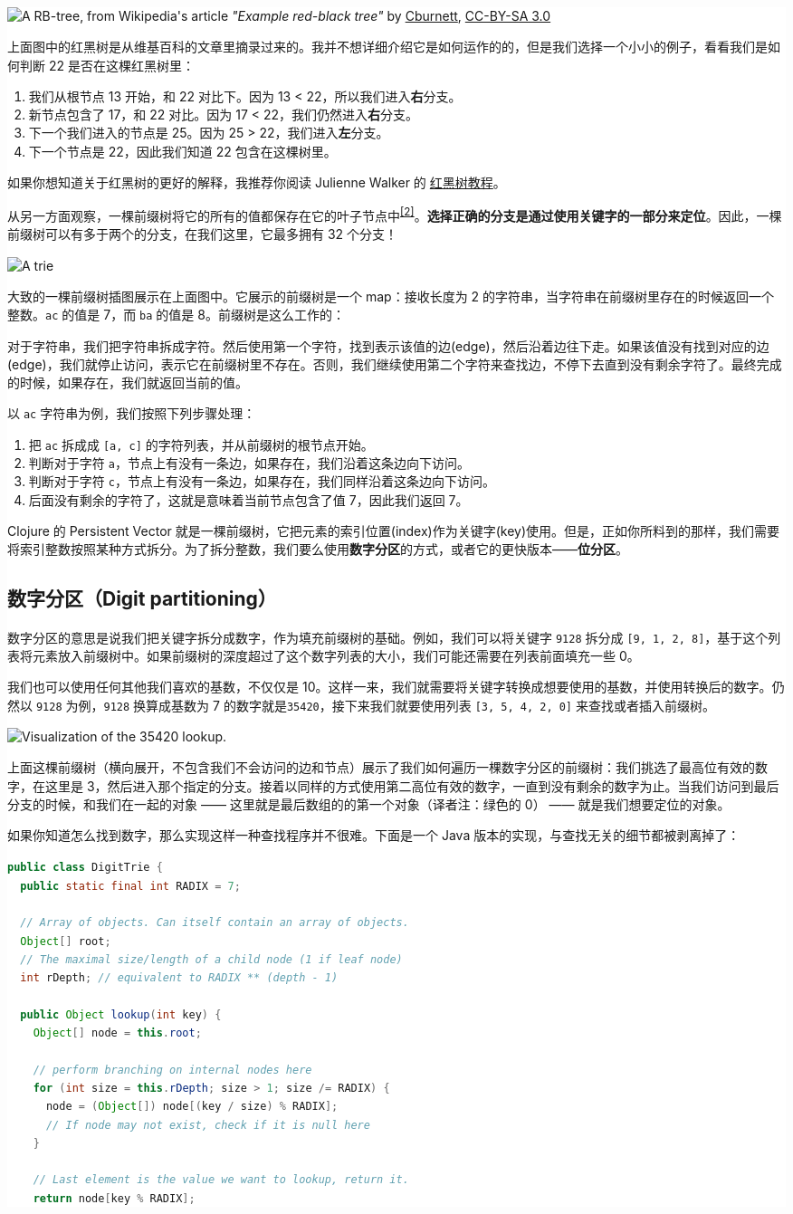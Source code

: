 ![A RB-tree, from Wikipedia's article](/images/p2/rb-tree.png "A RB-tree, from Wikipedia's article") _"Example red-black tree"_ by [Cburnett](http://en.wikipedia.org/wiki/User:Cburnett), [CC-BY-SA 3.0](http://creativecommons.org/licenses/by-sa/3.0/deed.en)


上面图中的红黑树是从维基百科的文章里摘录过来的。我并不想详细介绍它是如何运作的的，但是我们选择一个小小的例子，看看我们是如何判断 22 是否在这棵红黑树里：

1. 我们从根节点 13 开始，和 22 对比下。因为 13 < 22，所以我们进入**右**分支。
2. 新节点包含了 17，和 22 对比。因为 17 < 22，我们仍然进入**右**分支。
3. 下一个我们进入的节点是 25。因为 25 > 22，我们进入**左**分支。
4. 下一个节点是 22，因此我们知道 22 包含在这棵树里。

如果你想知道关于红黑树的更好的解释，我推荐你阅读 Julienne Walker 的 [红黑树教程](http://www.eternallyconfuzzled.com/tuts/datastructures/jsw_tut_rbtree.aspx)。

从另一方面观察，一棵前缀树将它的所有的值都保存在它的叶子节点中<sup>[[2]](#f2n)</sup>。**选择正确的分支是通过使用关键字的一部分来定位**。因此，一棵前缀树可以有多于两个的分支，在我们这里，它最多拥有 32 个分支！

![A trie](/images/p2/trie.png "A trie")

大致的一棵前缀树插图展示在上面图中。它展示的前缀树是一个 map：接收长度为 2 的字符串，当字符串在前缀树里存在的时候返回一个整数。`ac` 的值是 7，而 `ba` 的值是 8。前缀树是这么工作的：

对于字符串，我们把字符串拆成字符。然后使用第一个字符，找到表示该值的边(edge)，然后沿着边往下走。如果该值没有找到对应的边(edge)，我们就停止访问，表示它在前缀树里不存在。否则，我们继续使用第二个字符来查找边，不停下去直到没有剩余字符了。最终完成的时候，如果存在，我们就返回当前的值。

以 `ac` 字符串为例，我们按照下列步骤处理：

1. 把 `ac` 拆成成 `[a, c]` 的字符列表，并从前缀树的根节点开始。
2. 判断对于字符 `a`，节点上有没有一条边，如果存在，我们沿着这条边向下访问。
3. 判断对于字符 `c`，节点上有没有一条边，如果存在，我们同样沿着这条边向下访问。
4. 后面没有剩余的字符了，这就是意味着当前节点包含了值 7，因此我们返回 7。

Clojure 的 Persistent Vector 就是一棵前缀树，它把元素的索引位置(index)作为关键字(key)使用。但是，正如你所料到的那样，我们需要将索引整数按照某种方式拆分。为了拆分整数，我们要么使用**数字分区**的方式，或者它的更快版本——**位分区**。

## 数字分区（Digit partitioning）

数字分区的意思是说我们把关键字拆分成数字，作为填充前缀树的基础。例如，我们可以将关键字 `9128` 拆分成 `[9, 1, 2, 8]`，基于这个列表将元素放入前缀树中。如果前缀树的深度超过了这个数字列表的大小，我们可能还需要在列表前面填充一些 0。

我们也可以使用任何其他我们喜欢的基数，不仅仅是 10。这样一来，我们就需要将关键字转换成想要使用的基数，并使用转换后的数字。仍然以 `9128` 为例，`9128` 换算成基数为 7 的数字就是`35420`，接下来我们就要使用列表 `[3, 5, 4, 2, 0]` 来查找或者插入前缀树。

![Visualization of the 35420 lookup.](/images/p2/35420.png "Visualization of the 35420 lookup.")

上面这棵前缀树（横向展开，不包含我们不会访问的边和节点）展示了我们如何遍历一棵数字分区的前缀树：我们挑选了最高位有效的数字，在这里是 3，然后进入那个指定的分支。接着以同样的方式使用第二高位有效的数字，一直到没有剩余的数字为止。当我们访问到最后分支的时候，和我们在一起的对象 —— 这里就是最后数组的的第一个对象（译者注：绿色的 0） —— 就是我们想要定位的对象。

如果你知道怎么找到数字，那么实现这样一种查找程序并不很难。下面是一个 Java 版本的实现，与查找无关的细节都被剥离掉了：

```java
public class DigitTrie {
  public static final int RADIX = 7;

  // Array of objects. Can itself contain an array of objects.
  Object[] root;
  // The maximal size/length of a child node (1 if leaf node)
  int rDepth; // equivalent to RADIX ** (depth - 1)

  public Object lookup(int key) {
    Object[] node = this.root;

    // perform branching on internal nodes here
    for (int size = this.rDepth; size > 1; size /= RADIX) {
      node = (Object[]) node[(key / size) % RADIX];
      // If node may not exist, check if it is null here
    }

    // Last element is the value we want to lookup, return it.
    return node[key % RADIX];
```